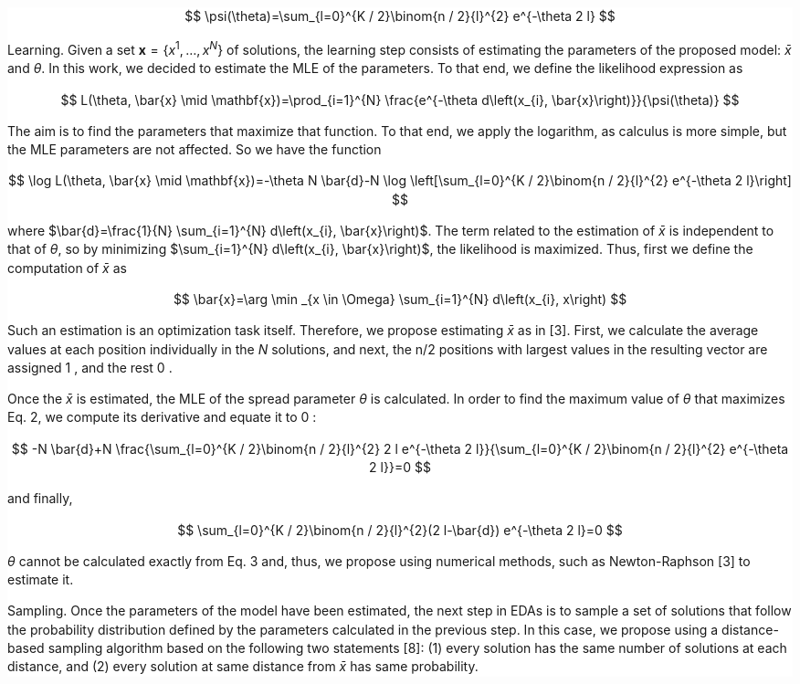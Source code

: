 $$
\psi(\theta)=\sum_{l=0}^{K / 2}\binom{n / 2}{l}^{2} e^{-\theta 2 l}
$$

Learning. Given a set $\mathbf{x}=\left\{x^{1}, \ldots, x^{N}\right\}$ of solutions, the learning step consists of estimating the parameters of the proposed model: $\bar{x}$ and $\theta$. In this work, we decided to estimate the MLE of the parameters. To that end, we define the likelihood expression as

$$
L(\theta, \bar{x} \mid \mathbf{x})=\prod_{i=1}^{N} \frac{e^{-\theta d\left(x_{i}, \bar{x}\right)}}{\psi(\theta)}
$$

The aim is to find the parameters that maximize that function. To that end, we apply the logarithm, as calculus is more simple, but the MLE parameters are not affected. So we have the function

$$
\log L(\theta, \bar{x} \mid \mathbf{x})=-\theta N \bar{d}-N \log \left[\sum_{l=0}^{K / 2}\binom{n / 2}{l}^{2} e^{-\theta 2 l}\right]
$$

where $\bar{d}=\frac{1}{N} \sum_{i=1}^{N} d\left(x_{i}, \bar{x}\right)$.
The term related to the estimation of $\bar{x}$ is independent to that of $\theta$, so by minimizing $\sum_{i=1}^{N} d\left(x_{i}, \bar{x}\right)$, the likelihood is maximized. Thus, first we define the computation of $\bar{x}$ as

$$
\bar{x}=\arg \min _{x \in \Omega} \sum_{i=1}^{N} d\left(x_{i}, x\right)
$$

Such an estimation is an optimization task itself. Therefore, we propose estimating $\bar{x}$ as in [3]. First, we calculate the average values at each position individually in the $N$ solutions, and next, the $\mathrm{n} / 2$ positions with largest values in the resulting vector are assigned 1 , and the rest 0 .

Once the $\bar{x}$ is estimated, the MLE of the spread parameter $\theta$ is calculated. In order to find the maximum value of $\theta$ that maximizes Eq. 2, we compute its derivative and equate it to 0 :

$$
-N \bar{d}+N \frac{\sum_{l=0}^{K / 2}\binom{n / 2}{l}^{2} 2 l e^{-\theta 2 l}}{\sum_{l=0}^{K / 2}\binom{n / 2}{l}^{2} e^{-\theta 2 l}}=0
$$

and finally,

$$
\sum_{l=0}^{K / 2}\binom{n / 2}{l}^{2}(2 l-\bar{d}) e^{-\theta 2 l}=0
$$

$\theta$ cannot be calculated exactly from Eq. 3 and, thus, we propose using numerical methods, such as Newton-Raphson [3] to estimate it.

Sampling. Once the parameters of the model have been estimated, the next step in EDAs is to sample a set of solutions that follow the probability distribution defined by the parameters calculated in the previous step. In this case, we propose using a distance-based sampling algorithm based on the following two statements [8]: (1) every solution has the same number of solutions at each distance, and (2) every solution at same distance from $\bar{x}$ has same probability.


[^0]:    This work has been partially supported by the Research Groups 2013-2018 (IT-60913) programs (Basque Government), and TIN2016-78365R and TIN2017-82626R (Spanish Ministry of Economy, Industry and Competitiveness). Jose A. Lozano is also supported by BERC 2014-2017 and Elkartek programs (Basque government) and Severo Ochoa Program SEV-2013-0323 (Spanish Ministry of Economy and Competitiveness).
[^0]:    ${ }^{1}$ Trends (1) and (2) have been proposed for a broad range of algorithms that include EDAs.
[^0]:    ${ }^{2}$ Despite this strong assumption, due to its good general performance and low time consumption it is appropriate to include UMDA as baseline in the experimentation.